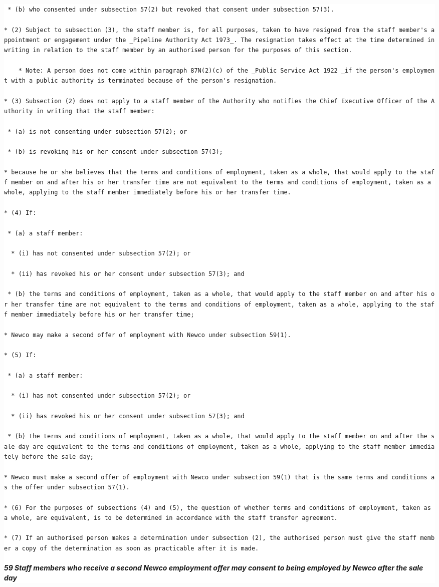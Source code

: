      * (b) who consented under subsection 57(2) but revoked that consent under subsection 57(3).

    * (2) Subject to subsection (3), the staff member is, for all purposes, taken to have resigned from the staff member's appointment or engagement under the _Pipeline Authority Act 1973_. The resignation takes effect at the time determined in writing in relation to the staff member by an authorised person for the purposes of this section.

        * Note: A person does not come within paragraph 87N(2)(c) of the _Public Service Act 1922 _if the person's employment with a public authority is terminated because of the person's resignation.

    * (3) Subsection (2) does not apply to a staff member of the Authority who notifies the Chief Executive Officer of the Authority in writing that the staff member:

     * (a) is not consenting under subsection 57(2); or

     * (b) is revoking his or her consent under subsection 57(3);

    * because he or she believes that the terms and conditions of employment, taken as a whole, that would apply to the staff member on and after his or her transfer time are not equivalent to the terms and conditions of employment, taken as a whole, applying to the staff member immediately before his or her transfer time.

    * (4) If:

     * (a) a staff member:

      * (i) has not consented under subsection 57(2); or

      * (ii) has revoked his or her consent under subsection 57(3); and

     * (b) the terms and conditions of employment, taken as a whole, that would apply to the staff member on and after his or her transfer time are not equivalent to the terms and conditions of employment, taken as a whole, applying to the staff member immediately before his or her transfer time;

    * Newco may make a second offer of employment with Newco under subsection 59(1).

    * (5) If:

     * (a) a staff member:

      * (i) has not consented under subsection 57(2); or

      * (ii) has revoked his or her consent under subsection 57(3); and

     * (b) the terms and conditions of employment, taken as a whole, that would apply to the staff member on and after the sale day are equivalent to the terms and conditions of employment, taken as a whole, applying to the staff member immediately before the sale day;

    * Newco must make a second offer of employment with Newco under subsection 59(1) that is the same terms and conditions as the offer under subsection 57(1).

    * (6) For the purposes of subsections (4) and (5), the question of whether terms and conditions of employment, taken as a whole, are equivalent, is to be determined in accordance with the staff transfer agreement.

    * (7) If an authorised person makes a determination under subsection (2), the authorised person must give the staff member a copy of the determination as soon as practicable after it is made.

##### 59  Staff members who receive a second Newco employment offer may consent to being employed by Newco after the sale day
